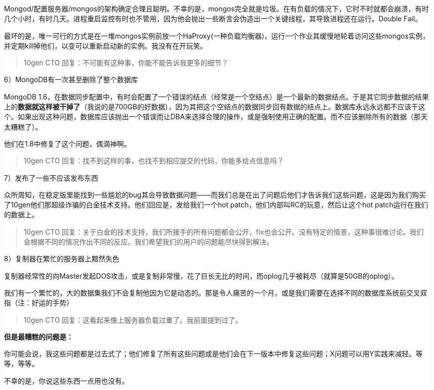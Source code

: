 Mongod/配置服务器/mongos的架构确定合理且聪明。不幸的是，mongos完全就是垃圾。在有负载的情况下，它时不时就都会崩溃，有时几个小时，有时几天。进程重启监控有时也不管用，因为他会抛出一些断言会伪造出一个关键线程，其导致进程还在运行。Double Fail。


最坏的是，唯一可行的方式是在一堆mongos实例前放一个HaProxy(一种负载均衡器)，运行一个作业其缓慢地轮着访问这些mongos实例，并定期kill掉他们，以变可以重新启动新的实例。我没有在开玩笑。



> 10gen CTO 回复：不可能有这种事，你能不能告诉我更多的细节？
> 
> 


6）MongoDB有一次甚至删除了整个数据库


MongoDB 1.6，在数据同步配置中，有时会配置了一个错误的结点（经常是一个空结点）是一个最新的数据结点。于是其它同步数据的结果上的**数据就这样被干掉了**（我说的是700GB的好数据），因为其把这个空结点的数据同步回有数据的结点上。数据库永远永远都不应该干这个。如果出现这种问题，数据库应该抛出一个错误而让DBA来选择合理的操作，或是强制使用正确的配置。而不应该删除所有的数据（那天太糟糕了）。


他们在1.8中修复了这个问题，偶滴神啊。



> 10gen CTO 回复：找不到这样的事，也找不到相应提交的代码，你能多给点信息吗？
> 
> 


7）发布了一些不应该发布东西


众所周知，在稳定版里能找到一些尴尬的bug其会导致数据问题——而我们总是在出了问题后他们才告诉我们这些问题，这是因为我们购买了10gen他们那超级诈骗的白金技术支持。他们回应是，发给我们一个hot patch，他们内部叫RC的玩意，然后让这个hot patch运行在我们的数据上。



> 10gen CTO 回复：关于白金的技术支持，我们所接手的所有问题都会公开，fix也会公开。没有特定的情景，这种事很难讨论。我们会根据不同的情况作出不同的反应。我们希望我们的用户的问题能尽快得到解决。
> 
> 


8）复制器在繁忙的服务器上黯然失色


复制器经常性的向Master发起DOS攻击，或是复制非常慢，花了巨长无比的时间，而oplog几乎被耗尽（就算是50GB的oplog）。


我们有一个繁忙的，大的数据集我们不会复制他因为它是动态的。那是令人痛苦的一个月，或是我们需要在选择不同的数据库系统前交叉双指（注：好运的手势）



> 10gen CTO 回复：这看起来像上服务器负载过重了。我前面提到过了。
> 
> 


**但是最糟糕的问题是：**


你可能会说，我这些问题都是过去式了；他们修复了所有这些问题或是他们会在下一版本中修复这些问题；X问题可以用Y实践来减轻。等等，等等。


不幸的是，你说这些东西一点用也没有。
